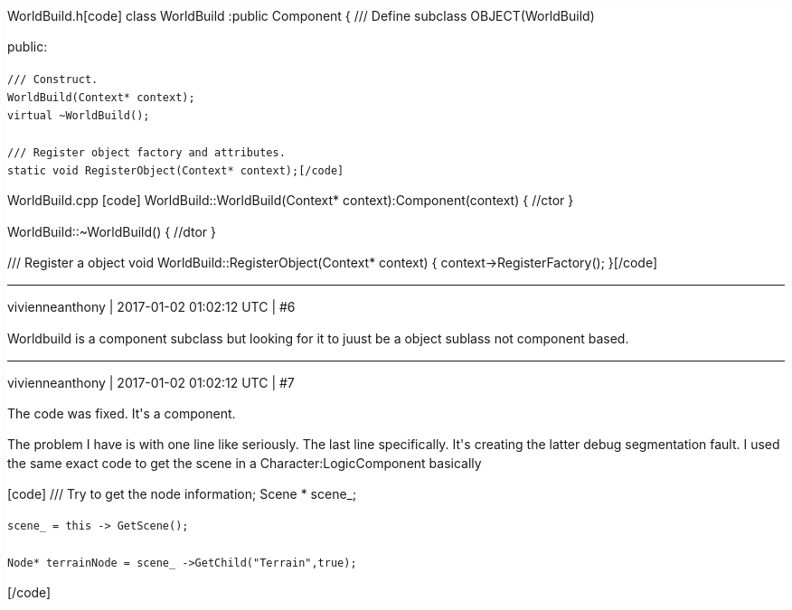 WorldBuild.h[code]
class WorldBuild :public Component
{
    /// Define subclass
    OBJECT(WorldBuild)

public:

    /// Construct.
    WorldBuild(Context* context);
    virtual ~WorldBuild();

    /// Register object factory and attributes.
    static void RegisterObject(Context* context);[/code]




WorldBuild.cpp
[code]
WorldBuild::WorldBuild(Context* context):Component(context)
{
    //ctor
}

WorldBuild::~WorldBuild()
{
    //dtor
}

/// Register a object
void WorldBuild::RegisterObject(Context* context)
{
    context->RegisterFactory<WorldBuild>();
}[/code]

-------------------------

vivienneanthony | 2017-01-02 01:02:12 UTC | #6

Worldbuild is a component subclass but looking for it to  juust be a object sublass not component based.

-------------------------

vivienneanthony | 2017-01-02 01:02:12 UTC | #7

The code was fixed. It's a component.

The problem I have is with one line like seriously. The last line specifically. It's creating the latter debug segmentation fault. I used the same exact code to get the scene in a Character:LogicComponent basically 

[code]   /// Try to get the node information;
    Scene * scene_;

    scene_ = this -> GetScene();

    Node* terrainNode = scene_ ->GetChild("Terrain",true);
[/code]
